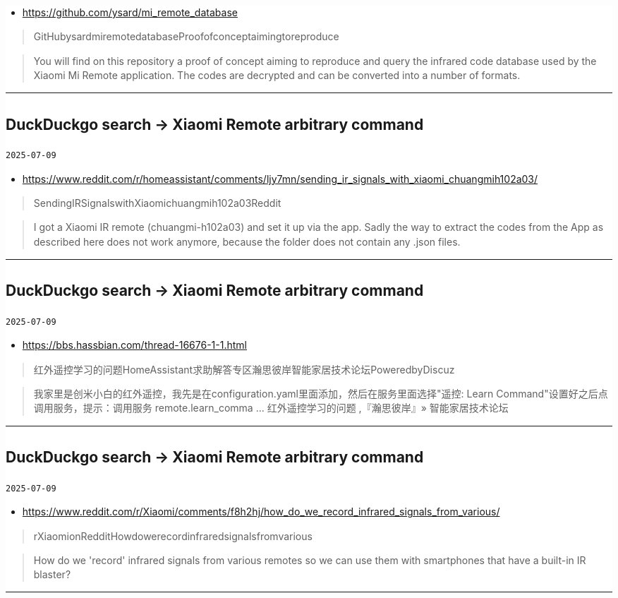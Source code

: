 * https://github.com/ysard/mi_remote_database

<blockquote>
 GitHubysardmiremotedatabaseProofofconceptaimingtoreproduce
</blockquote>
<blockquote>
You will find on this repository a proof of concept aiming to reproduce and query the infrared code database used by the Xiaomi Mi Remote application. The codes are decrypted and can be converted into a number of formats.
</blockquote>

---

## DuckDuckgo search -> Xiaomi Remote arbitrary command
`2025-07-09`

* https://www.reddit.com/r/homeassistant/comments/ljy7mn/sending_ir_signals_with_xiaomi_chuangmih102a03/

<blockquote>
 SendingIRSignalswithXiaomichuangmih102a03Reddit
</blockquote>
<blockquote>
I got a Xiaomi IR remote (chuangmi-h102a03) and set it up via the app. Sadly the way to extract the codes from the App as described here does not work anymore, because the folder does not contain any .json files.
</blockquote>

---

## DuckDuckgo search -> Xiaomi Remote arbitrary command
`2025-07-09`

* https://bbs.hassbian.com/thread-16676-1-1.html

<blockquote>
 红外遥控学习的问题HomeAssistant求助解答专区瀚思彼岸智能家居技术论坛PoweredbyDiscuz
</blockquote>
<blockquote>
我家里是创米小白的红外遥控，我先是在configuration.yaml里面添加，然后在服务里面选择&quot;遥控: Learn Command&quot;设置好之后点调用服务，提示：调用服务 remote.learn_comma ... 红外遥控学习的问题 ,『瀚思彼岸』» 智能家居技术论坛
</blockquote>

---

## DuckDuckgo search -> Xiaomi Remote arbitrary command
`2025-07-09`

* https://www.reddit.com/r/Xiaomi/comments/f8h2hj/how_do_we_record_infrared_signals_from_various/

<blockquote>
 rXiaomionRedditHowdowerecordinfraredsignalsfromvarious
</blockquote>
<blockquote>
How do we 'record' infrared signals from various remotes so we can use them with smartphones that have a built-in IR blaster?
</blockquote>

---